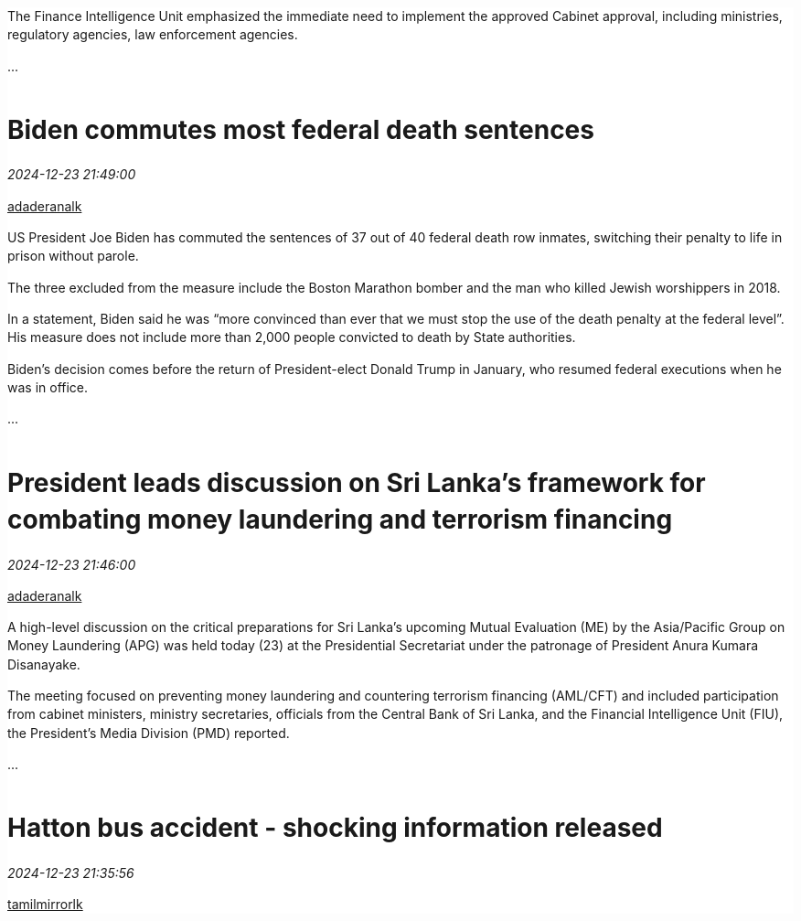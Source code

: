 The Finance Intelligence Unit emphasized the immediate need to implement the approved Cabinet approval, including ministries, regulatory agencies, law enforcement agencies.

...



# Biden commutes most federal death sentences

*2024-12-23 21:49:00*

[adaderanalk](https://www.adaderana.lk/news/104454/biden-commutes-most-federal-death-sentences)

US President Joe Biden has commuted the sentences of 37 out of 40 federal death row inmates, switching their penalty to life in prison without parole.

The three excluded from the measure include the Boston Marathon bomber and the man who killed Jewish worshippers in 2018.

In a statement, Biden said he was “more convinced than ever that we must stop the use of the death penalty at the federal level”. His measure does not include more than 2,000 people convicted to death by State authorities.

Biden’s decision comes before the return of President-elect Donald Trump in January, who resumed federal executions when he was in office.

...



# President leads discussion on Sri Lanka’s framework for combating money laundering and terrorism financing

*2024-12-23 21:46:00*

[adaderanalk](https://www.adaderana.lk/news/104453/president-leads-discussion-on-sri-lankas-framework-for-combating-money-laundering-and-terrorism-financing)

A high-level discussion on the critical preparations for Sri Lanka’s upcoming Mutual Evaluation (ME) by the Asia/Pacific Group on Money Laundering (APG) was held today (23) at the Presidential Secretariat under the patronage of President Anura Kumara Disanayake.

The meeting focused on preventing money laundering and countering terrorism financing (AML/CFT) and included participation from cabinet ministers, ministry secretaries, officials from the Central Bank of Sri Lanka, and the Financial Intelligence Unit (FIU), the President’s Media Division (PMD) reported.

...



# Hatton bus accident - shocking information released

*2024-12-23 21:35:56*

[tamilmirrorlk](https://www.tamilmirror.lk/செய்திகள்/ஹட்டன்-பஸ்-விபத்து-அதிர்ச்சித்-தகவல்-வெளியானது/175-349172)
